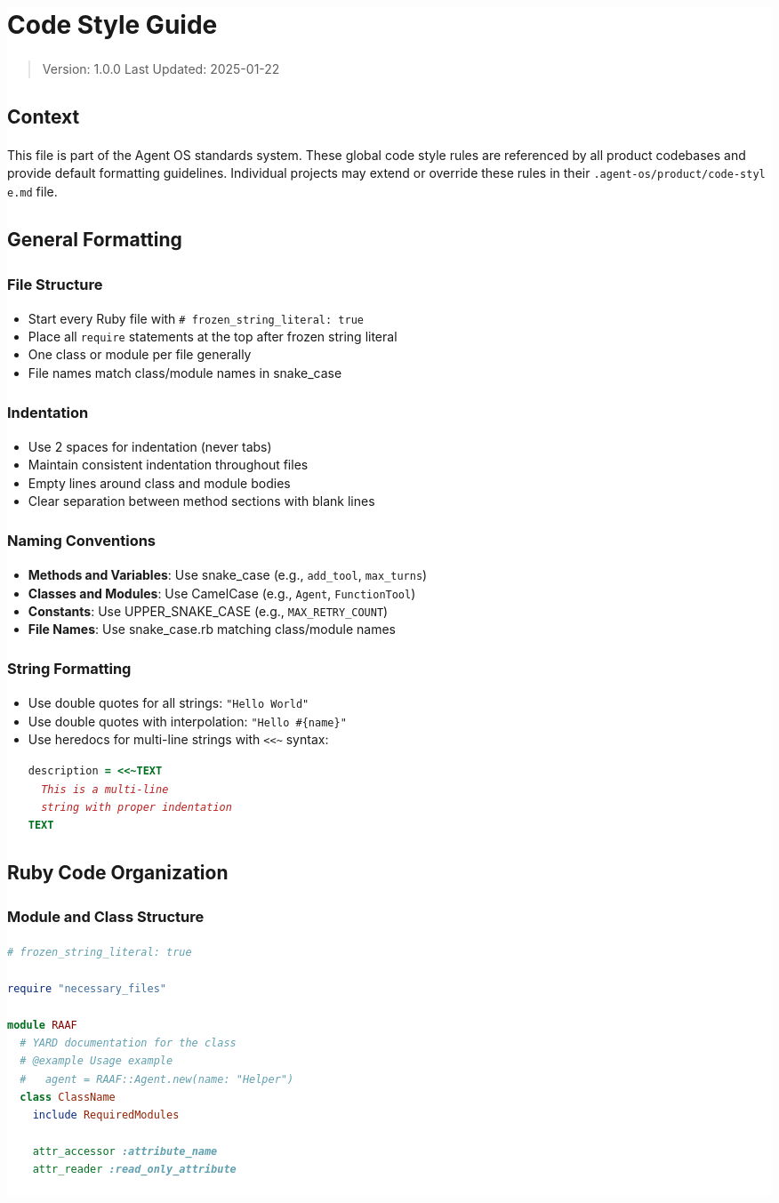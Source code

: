 # Code Style Guide

> Version: 1.0.0
> Last Updated: 2025-01-22

## Context

This file is part of the Agent OS standards system. These global code style rules are referenced by all product codebases and provide default formatting guidelines. Individual projects may extend or override these rules in their `.agent-os/product/code-style.md` file.

## General Formatting

### File Structure
- Start every Ruby file with `# frozen_string_literal: true`
- Place all `require` statements at the top after frozen string literal
- One class or module per file generally
- File names match class/module names in snake_case

### Indentation
- Use 2 spaces for indentation (never tabs)
- Maintain consistent indentation throughout files
- Empty lines around class and module bodies
- Clear separation between method sections with blank lines

### Naming Conventions
- **Methods and Variables**: Use snake_case (e.g., `add_tool`, `max_turns`)
- **Classes and Modules**: Use CamelCase (e.g., `Agent`, `FunctionTool`)
- **Constants**: Use UPPER_SNAKE_CASE (e.g., `MAX_RETRY_COUNT`)
- **File Names**: Use snake_case.rb matching class/module names

### String Formatting
- Use double quotes for all strings: `"Hello World"`
- Use double quotes with interpolation: `"Hello #{name}"`
- Use heredocs for multi-line strings with `<<~` syntax:
  ```ruby
  description = <<~TEXT
    This is a multi-line
    string with proper indentation
  TEXT
  ```

## Ruby Code Organization

### Module and Class Structure
```ruby
# frozen_string_literal: true

require "necessary_files"

module RAAF
  # YARD documentation for the class
  # @example Usage example
  #   agent = RAAF::Agent.new(name: "Helper")
  class ClassName
    include RequiredModules
    
    attr_accessor :attribute_name
    attr_reader :read_only_attribute
    
```